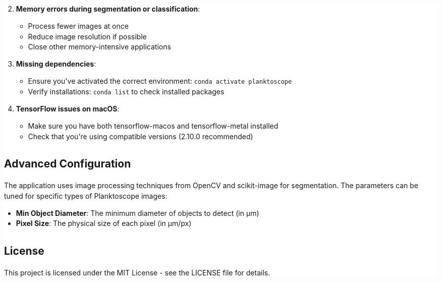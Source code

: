 2. **Memory errors during segmentation or classification**:
   - Process fewer images at once
   - Reduce image resolution if possible
   - Close other memory-intensive applications

3. **Missing dependencies**:
   - Ensure you've activated the correct environment: `conda activate planktoscope`
   - Verify installations: `conda list` to check installed packages

4. **TensorFlow issues on macOS**:
   - Make sure you have both tensorflow-macos and tensorflow-metal installed
   - Check that you're using compatible versions (2.10.0 recommended)

## Advanced Configuration

The application uses image processing techniques from OpenCV and scikit-image for segmentation. The parameters can be tuned for specific types of Planktoscope images:

- **Min Object Diameter**: The minimum diameter of objects to detect (in μm)
- **Pixel Size**: The physical size of each pixel (in μm/px)

## License

This project is licensed under the MIT License - see the LICENSE file for details.
